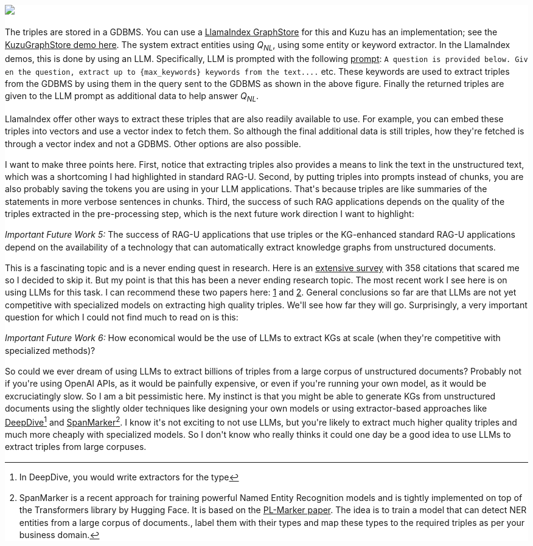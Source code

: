 ![](/img/2024-01-15-llms-graphs-part-2/triples-based-rag-overview.png)

The triples are stored in a GDBMS. You can use a [LlamaIndex GraphStore](https://docs.llamaindex.ai/en/stable/community/integrations/graph_stores.html) for this and Kuzu has an implementation; see the [KuzuGraphStore demo here](https://docs.llamaindex.ai/en/stable/examples/index_structs/knowledge_graph/KuzuGraphDemo.html). The system extract entities using $Q_{NL}$, using some
entity or keyword extractor. In the LlamaIndex demos, this is done by using an LLM. Specifically,
LLM is prompted with the following [prompt](https://github.com/run-llama/llama_index/blob/ce82bd42329b56bca2a6a44e0f690ebedaf1f002/llama_index/prompts/default_prompts.py#L147): `A question is provided below. Given the question, extract up to {max_keywords}
keywords from the text....` etc. These keywords are used
to extract triples from the GDBMS by using them in the query sent to the GDBMS as shown in the above figure.
Finally the returned triples are given to the LLM prompt as additional data to help answer $Q_{NL}$.

LlamaIndex offer other ways to extract these triples that are also readily available to use. For example,
you can embed these triples into vectors and use a vector index to fetch them. So although the final
additional data is still triples, how they're fetched is through a vector index and not a GDBMS. Other options
are also possible.

I want to make three points here. First, notice that extracting triples also 
provides a means to link the text in the unstructured text, which was a
shortcoming I had highlighted in standard RAG-U. Second, by putting triples into prompts instead of chunks, you are also probably
saving the tokens you are using in your LLM applications. That's because triples are like summaries
of the statements in more verbose sentences in chunks. 
Third, the success of such RAG applications depends on the quality of the triples
extracted in the pre-processing step, which is the next future work direction I want to highlight:

*Important Future Work 5:* The success of RAG-U applications that use triples or the KG-enhanced standard
RAG-U applications depend on the availability of a technology that can automatically
extract knowledge graphs from unstructured documents.

This is a fascinating topic and is a never ending quest in research. Here is
an [extensive survey](https://arxiv.org/pdf/2302.05019.pdf) with 358 citations that scared me so I decided to
skip it. But my point is that this has been a never ending research topic. The most recent
work I see here is on using LLMs for this task. I can recommend these two papers here: [1](https://arxiv.org/abs/2208.11057) and [2](https://arxiv.org/pdf/2308.10168.pdf).
General conclusions so far are that LLMs are not yet competitive with specialized models 
on extracting high quality triples. We'll see how far they will go. Surprisingly, a very important question 
for which I could not find much to read on is this:

*Important Future Work 6:* How economical would be the use of LLMs to extract KGs at scale (when they're competitive with
specialized methods)? 

So could we ever dream of using LLMs to extract billions of triples from a large corpus of unstructured documents? Probably not
if you're using OpenAI APIs, as it would be painfully expensive, or even if you're running 
your own model, as it would be excruciatingly slow. So I am a bit pessimistic here. My instinct
is that you might be able to generate KGs from unstructured documents using the slightly older
techniques like designing your own models or using extractor-based approaches like
[DeepDive](http://deepdive.stanford.edu/)[^3] and [SpanMarker](https://tomaarsen.github.io/SpanMarkerNER/)[^4]. I know it's not exciting to not use LLMs, 
but you're likely to extract much higher quality triples and much more cheaply with specialized models. 
So I don't know who really
thinks it could one day be a good idea to use LLMs to extract triples from large corpuses.


[^1]: In this post I'm only covering approaches
[^2]: The term sa-tree stands for "spatial approximation", which refers to the following fact. 
[^3]: In DeepDive, you would write extractors for the type
[^4]: SpanMarker is a recent approach for training powerful Named Entity Recognition models and is tightly implemented on top of the Transformers library by Hugging Face. It is based on the [PL-Marker paper](https://arxiv.org/pdf/2109.06067.pdf). The idea is to train a model that can detect NER entities from a large corpus of documents., label them with their types and map these types to the required triples as per your business domain.